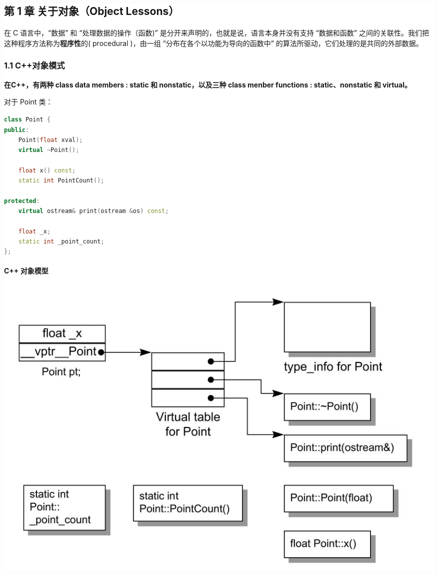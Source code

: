 ## 第 1 章  关于对象（Object Lessons）

在 C 语言中，“数据” 和 “处理数据的操作（函数)” 是分开来声明的，也就是说，语言本身并没有支持 “数据和函数” 之间的关联性。我们把这种程序方法称为**程序性**的( procedural )，由一组 “分布在各个以功能为导向的函数中” 的算法所驱动，它们处理的是共同的外部数据。

### 1.1  C++对象模式

**在C++，有两种 class data members : static 和 nonstatic，以及三种 class menber functions : static、nonstatic 和 virtual。**

对于 Point 类：

```cpp
class Point {
public:
    Point(float xval);
    virtual ~Point();
    
    float x() const;
    static int PointCount();
    
protected:
    virtual ostream& print(ostream &os) const;
    
    float _x;
    static int _point_count;
};
```

#### C++ 对象模型

![](images/1.3.jpg)
